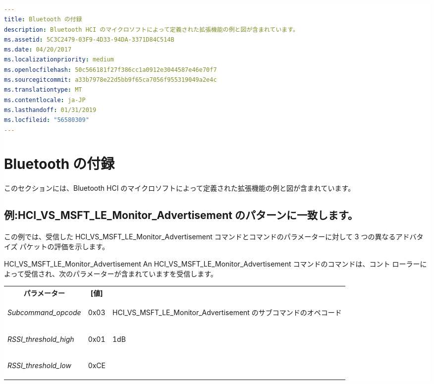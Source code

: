 ```yaml
---
title: Bluetooth の付録
description: Bluetooth HCI のマイクロソフトによって定義された拡張機能の例と図が含まれています。
ms.assetid: 5C3C2479-03F9-4D33-94DA-3371D84C514B
ms.date: 04/20/2017
ms.localizationpriority: medium
ms.openlocfilehash: 50c566181f27f386cc1a0912e3044587e46e70f7
ms.sourcegitcommit: a33b7978e22d5bb9f65ca7056f955319049a2e4c
ms.translationtype: MT
ms.contentlocale: ja-JP
ms.lasthandoff: 01/31/2019
ms.locfileid: "56580309"
---
```

# <a name="bluetooth-appendix"></a>Bluetooth の付録

このセクションには、Bluetooth HCI のマイクロソフトによって定義された拡張機能の例と図が含まれています。

## <a name="example-matching-patterns-for-hcivsmsftlemonitoradvertisement"></a>例:HCI_VS_MSFT_LE_Monitor_Advertisement のパターンに一致します。
この例では、受信した HCI_VS_MSFT_LE_Monitor_Advertisement コマンドとコマンドのパラメーターに対して 3 つの異なるアドバタイズ パケットの評価を示します。

HCI_VS_MSFT_LE_Monitor_Advertisement An HCI_VS_MSFT_LE_Monitor_Advertisement コマンドのコマンドは、コント ローラーによって受信され、次のパラメーターが含まれていますを受信します。

<table>
<tr>
<th>パラメーター</th>
<th>[値]</th>
<th></th>
</tr>
<tr>
<td>
<p><i>Subcommand_opcode</i></p>
</td>
<td>
<p>0x03</p>
</td>
<td>
<p>HCI_VS_MSFT_LE_Monitor_Advertisement のサブコマンドのオペコード</p>
</td>
</tr>
<tr>
<td>
<p><i>RSSI_threshold_high</i></p>
</td>
<td>
<p>0x01</p>
</td>
<td>
<p>1dB</p>
</td>
</tr>
<tr>
<td>
<p><i>RSSI_threshold_low</i></p>
</td>
<td>
<p>0xCE</p>
</td>